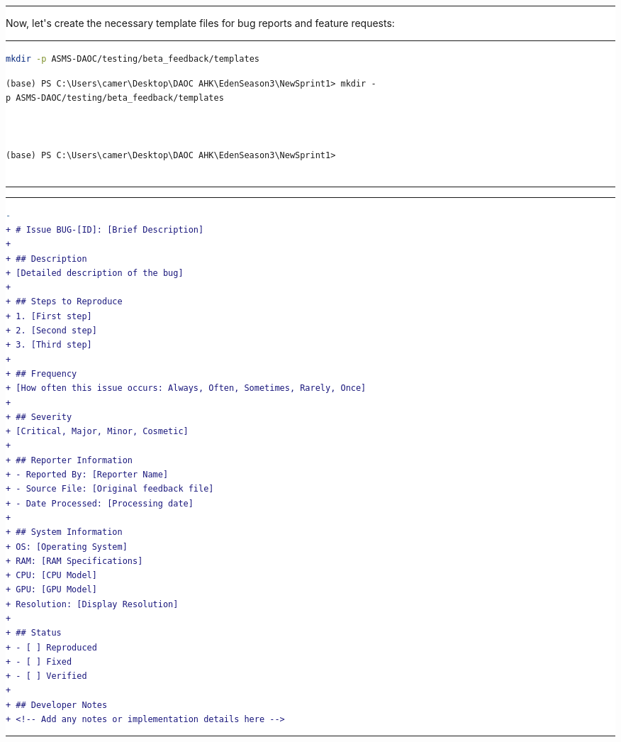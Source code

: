 


---

Now, let's create the necessary template files for bug reports and feature requests:

---

```bash
mkdir -p ASMS-DAOC/testing/beta_feedback/templates
```

```
(base) PS C:\Users\camer\Desktop\DAOC AHK\EdenSeason3\NewSprint1> mkdir -
p ASMS-DAOC/testing/beta_feedback/templates



(base) PS C:\Users\camer\Desktop\DAOC AHK\EdenSeason3\NewSprint1>


```

---



---

```diff
- 
+ # Issue BUG-[ID]: [Brief Description]
+ 
+ ## Description
+ [Detailed description of the bug]
+ 
+ ## Steps to Reproduce
+ 1. [First step]
+ 2. [Second step]
+ 3. [Third step]
+ 
+ ## Frequency
+ [How often this issue occurs: Always, Often, Sometimes, Rarely, Once]
+ 
+ ## Severity
+ [Critical, Major, Minor, Cosmetic]
+ 
+ ## Reporter Information
+ - Reported By: [Reporter Name]
+ - Source File: [Original feedback file]
+ - Date Processed: [Processing date]
+ 
+ ## System Information
+ OS: [Operating System]
+ RAM: [RAM Specifications]
+ CPU: [CPU Model]
+ GPU: [GPU Model]
+ Resolution: [Display Resolution]
+ 
+ ## Status
+ - [ ] Reproduced
+ - [ ] Fixed
+ - [ ] Verified
+ 
+ ## Developer Notes
+ <!-- Add any notes or implementation details here --> 
```

---